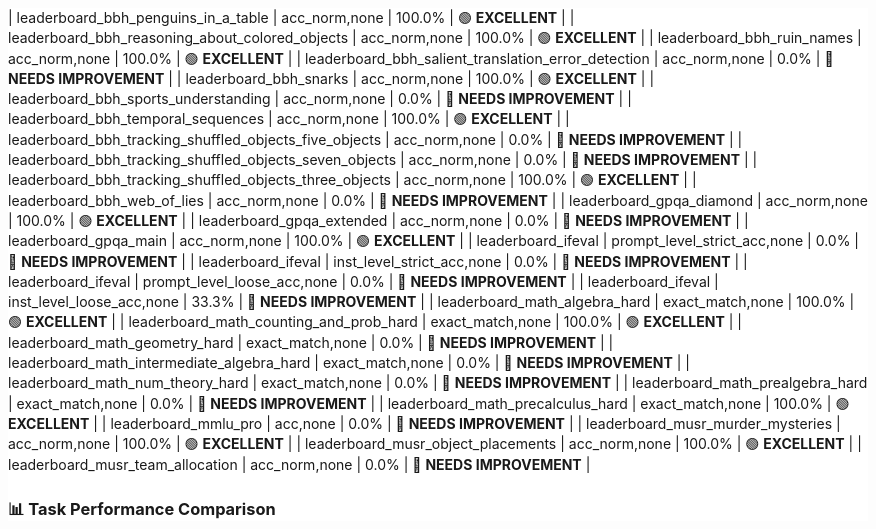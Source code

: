 | leaderboard_bbh_penguins_in_a_table | acc_norm,none | 100.0% | 🟢 **EXCELLENT** |
| leaderboard_bbh_reasoning_about_colored_objects | acc_norm,none | 100.0% | 🟢 **EXCELLENT** |
| leaderboard_bbh_ruin_names | acc_norm,none | 100.0% | 🟢 **EXCELLENT** |
| leaderboard_bbh_salient_translation_error_detection | acc_norm,none | 0.0% | 🔴 **NEEDS IMPROVEMENT** |
| leaderboard_bbh_snarks | acc_norm,none | 100.0% | 🟢 **EXCELLENT** |
| leaderboard_bbh_sports_understanding | acc_norm,none | 0.0% | 🔴 **NEEDS IMPROVEMENT** |
| leaderboard_bbh_temporal_sequences | acc_norm,none | 100.0% | 🟢 **EXCELLENT** |
| leaderboard_bbh_tracking_shuffled_objects_five_objects | acc_norm,none | 0.0% | 🔴 **NEEDS IMPROVEMENT** |
| leaderboard_bbh_tracking_shuffled_objects_seven_objects | acc_norm,none | 0.0% | 🔴 **NEEDS IMPROVEMENT** |
| leaderboard_bbh_tracking_shuffled_objects_three_objects | acc_norm,none | 100.0% | 🟢 **EXCELLENT** |
| leaderboard_bbh_web_of_lies | acc_norm,none | 0.0% | 🔴 **NEEDS IMPROVEMENT** |
| leaderboard_gpqa_diamond | acc_norm,none | 100.0% | 🟢 **EXCELLENT** |
| leaderboard_gpqa_extended | acc_norm,none | 0.0% | 🔴 **NEEDS IMPROVEMENT** |
| leaderboard_gpqa_main | acc_norm,none | 100.0% | 🟢 **EXCELLENT** |
| leaderboard_ifeval | prompt_level_strict_acc,none | 0.0% | 🔴 **NEEDS IMPROVEMENT** |
| leaderboard_ifeval | inst_level_strict_acc,none | 0.0% | 🔴 **NEEDS IMPROVEMENT** |
| leaderboard_ifeval | prompt_level_loose_acc,none | 0.0% | 🔴 **NEEDS IMPROVEMENT** |
| leaderboard_ifeval | inst_level_loose_acc,none | 33.3% | 🔴 **NEEDS IMPROVEMENT** |
| leaderboard_math_algebra_hard | exact_match,none | 100.0% | 🟢 **EXCELLENT** |
| leaderboard_math_counting_and_prob_hard | exact_match,none | 100.0% | 🟢 **EXCELLENT** |
| leaderboard_math_geometry_hard | exact_match,none | 0.0% | 🔴 **NEEDS IMPROVEMENT** |
| leaderboard_math_intermediate_algebra_hard | exact_match,none | 0.0% | 🔴 **NEEDS IMPROVEMENT** |
| leaderboard_math_num_theory_hard | exact_match,none | 0.0% | 🔴 **NEEDS IMPROVEMENT** |
| leaderboard_math_prealgebra_hard | exact_match,none | 0.0% | 🔴 **NEEDS IMPROVEMENT** |
| leaderboard_math_precalculus_hard | exact_match,none | 100.0% | 🟢 **EXCELLENT** |
| leaderboard_mmlu_pro | acc,none | 0.0% | 🔴 **NEEDS IMPROVEMENT** |
| leaderboard_musr_murder_mysteries | acc_norm,none | 100.0% | 🟢 **EXCELLENT** |
| leaderboard_musr_object_placements | acc_norm,none | 100.0% | 🟢 **EXCELLENT** |
| leaderboard_musr_team_allocation | acc_norm,none | 0.0% | 🔴 **NEEDS IMPROVEMENT** |

### 📊 Task Performance Comparison
